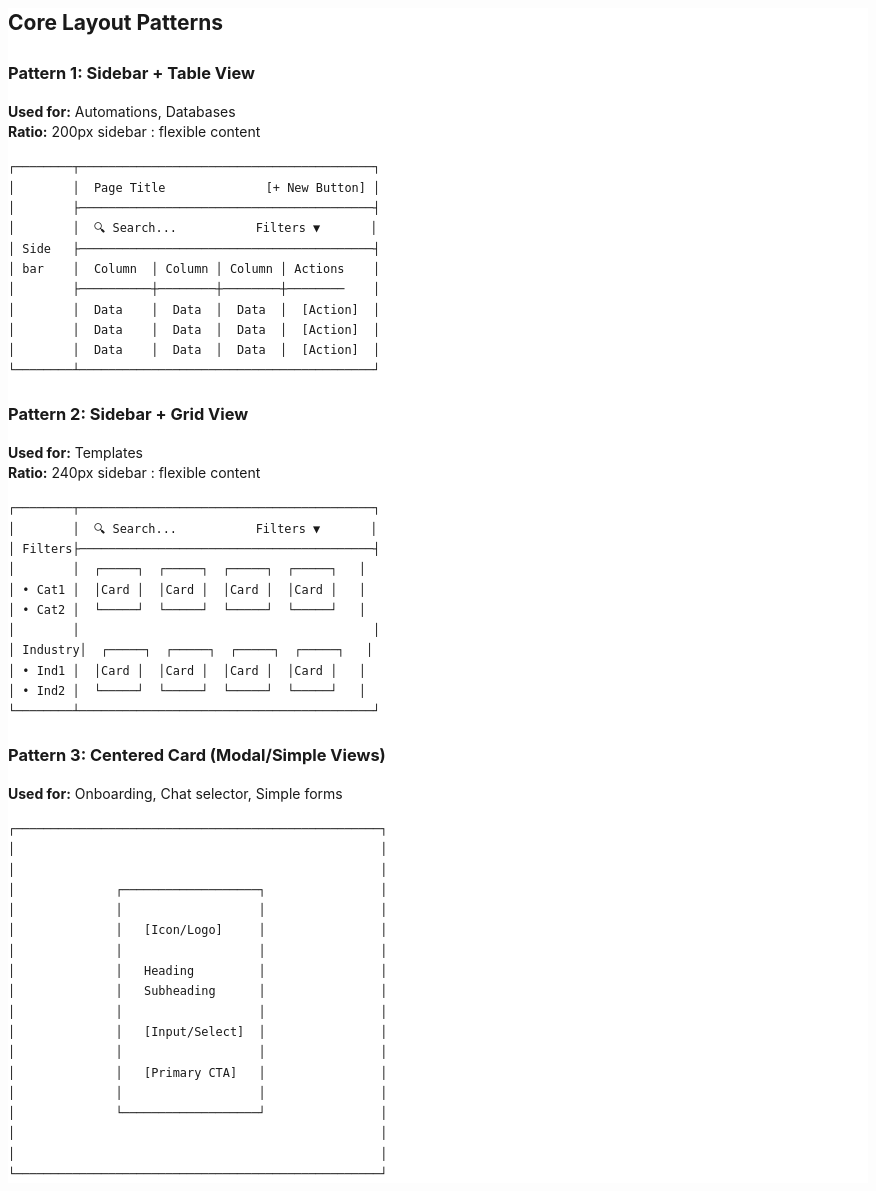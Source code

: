 
## Core Layout Patterns

### Pattern 1: Sidebar + Table View

**Used for:** Automations, Databases  
**Ratio:** 200px sidebar : flexible content

```
┌────────┬─────────────────────────────────────────┐
│        │  Page Title              [+ New Button] │
│        ├─────────────────────────────────────────┤
│        │  🔍 Search...           Filters ▼       │
│ Side   ├─────────────────────────────────────────┤
│ bar    │  Column  │ Column │ Column │ Actions    │
│        ├──────────┼────────┼────────┼────────    │
│        │  Data    │  Data  │  Data  │  [Action]  │
│        │  Data    │  Data  │  Data  │  [Action]  │
│        │  Data    │  Data  │  Data  │  [Action]  │
└────────┴─────────────────────────────────────────┘
```

### Pattern 2: Sidebar + Grid View

**Used for:** Templates  
**Ratio:** 240px sidebar : flexible content

```
┌────────┬─────────────────────────────────────────┐
│        │  🔍 Search...           Filters ▼       │
│ Filters├─────────────────────────────────────────┤
│        │  ┌─────┐  ┌─────┐  ┌─────┐  ┌─────┐   │
│ • Cat1 │  │Card │  │Card │  │Card │  │Card │   │
│ • Cat2 │  └─────┘  └─────┘  └─────┘  └─────┘   │
│        │                                         │
│ Industry│  ┌─────┐  ┌─────┐  ┌─────┐  ┌─────┐   │
│ • Ind1 │  │Card │  │Card │  │Card │  │Card │   │
│ • Ind2 │  └─────┘  └─────┘  └─────┘  └─────┘   │
└────────┴─────────────────────────────────────────┘
```

### Pattern 3: Centered Card (Modal/Simple Views)

**Used for:** Onboarding, Chat selector, Simple forms

```
┌───────────────────────────────────────────────────┐
│                                                   │
│                                                   │
│              ┌───────────────────┐                │
│              │                   │                │
│              │   [Icon/Logo]     │                │
│              │                   │                │
│              │   Heading         │                │
│              │   Subheading      │                │
│              │                   │                │
│              │   [Input/Select]  │                │
│              │                   │                │
│              │   [Primary CTA]   │                │
│              │                   │                │
│              └───────────────────┘                │
│                                                   │
│                                                   │
└───────────────────────────────────────────────────┘
```
